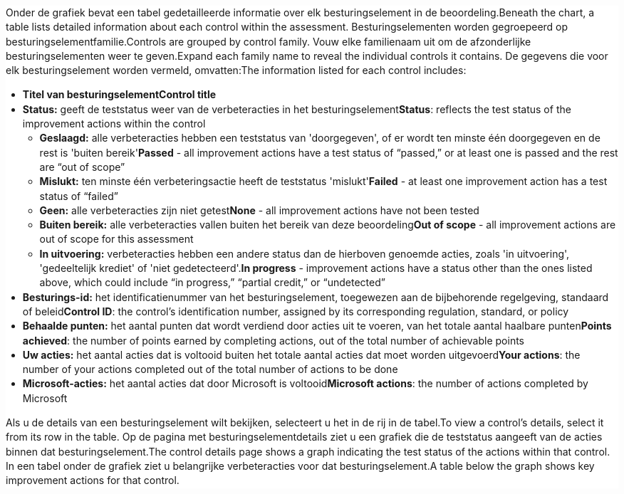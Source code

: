 <span data-ttu-id="3e8b6-294">Onder de grafiek bevat een tabel gedetailleerde informatie over elk besturingselement in de beoordeling.</span><span class="sxs-lookup"><span data-stu-id="3e8b6-294">Beneath the chart, a table lists detailed information about each control within the assessment.</span></span> <span data-ttu-id="3e8b6-295">Besturingselementen worden gegroepeerd op besturingselementfamilie.</span><span class="sxs-lookup"><span data-stu-id="3e8b6-295">Controls are grouped by control family.</span></span> <span data-ttu-id="3e8b6-296">Vouw elke familienaam uit om de afzonderlijke besturingselementen weer te geven.</span><span class="sxs-lookup"><span data-stu-id="3e8b6-296">Expand each family name to reveal the individual controls it contains.</span></span> <span data-ttu-id="3e8b6-297">De gegevens die voor elk besturingselement worden vermeld, omvatten:</span><span class="sxs-lookup"><span data-stu-id="3e8b6-297">The information listed for each control includes:</span></span>

- <span data-ttu-id="3e8b6-298">**Titel van besturingselement**</span><span class="sxs-lookup"><span data-stu-id="3e8b6-298">**Control title**</span></span>
- <span data-ttu-id="3e8b6-299">**Status:** geeft de teststatus weer van de verbeteracties in het besturingselement</span><span class="sxs-lookup"><span data-stu-id="3e8b6-299">**Status**: reflects the test status of the improvement actions within the control</span></span> 
    - <span data-ttu-id="3e8b6-300">**Geslaagd:** alle verbeteracties hebben een teststatus van 'doorgegeven', of er wordt ten minste één doorgegeven en de rest is 'buiten bereik'</span><span class="sxs-lookup"><span data-stu-id="3e8b6-300">**Passed** - all improvement actions have a test status of “passed,” or at least one is passed and the rest are “out of scope”</span></span>
    -  <span data-ttu-id="3e8b6-301">**Mislukt:** ten minste één verbeteringsactie heeft de teststatus 'mislukt'</span><span class="sxs-lookup"><span data-stu-id="3e8b6-301">**Failed** - at least one improvement action has a test status of “failed”</span></span>
    - <span data-ttu-id="3e8b6-302">**Geen:** alle verbeteracties zijn niet getest</span><span class="sxs-lookup"><span data-stu-id="3e8b6-302">**None** - all improvement actions have not been tested</span></span>
    - <span data-ttu-id="3e8b6-303">**Buiten bereik:** alle verbeteracties vallen buiten het bereik van deze beoordeling</span><span class="sxs-lookup"><span data-stu-id="3e8b6-303">**Out of scope** - all improvement actions are out of scope for this assessment</span></span>
    - <span data-ttu-id="3e8b6-304">**In uitvoering:** verbeteracties hebben een andere status dan de hierboven genoemde acties, zoals 'in uitvoering', 'gedeeltelijk krediet' of 'niet gedetecteerd'.</span><span class="sxs-lookup"><span data-stu-id="3e8b6-304">**In progress** - improvement actions have a status other than the ones listed above, which could include “in progress,” “partial credit,” or “undetected”</span></span>
- <span data-ttu-id="3e8b6-305">**Besturings-id:** het identificatienummer van het besturingselement, toegewezen aan de bijbehorende regelgeving, standaard of beleid</span><span class="sxs-lookup"><span data-stu-id="3e8b6-305">**Control ID**: the control’s identification number, assigned by its corresponding regulation, standard, or policy</span></span>
- <span data-ttu-id="3e8b6-306">**Behaalde punten:** het aantal punten dat wordt verdiend door acties uit te voeren, van het totale aantal haalbare punten</span><span class="sxs-lookup"><span data-stu-id="3e8b6-306">**Points achieved**: the number of points earned by completing actions, out of the total number of achievable points</span></span> 
- <span data-ttu-id="3e8b6-307">**Uw acties:** het aantal acties dat is voltooid buiten het totale aantal acties dat moet worden uitgevoerd</span><span class="sxs-lookup"><span data-stu-id="3e8b6-307">**Your actions**: the number of your actions completed out of the total number of actions to be done</span></span>
- <span data-ttu-id="3e8b6-308">**Microsoft-acties:** het aantal acties dat door Microsoft is voltooid</span><span class="sxs-lookup"><span data-stu-id="3e8b6-308">**Microsoft actions**: the number of actions completed by Microsoft</span></span> 

<span data-ttu-id="3e8b6-309">Als u de details van een besturingselement wilt bekijken, selecteert u het in de rij in de tabel.</span><span class="sxs-lookup"><span data-stu-id="3e8b6-309">To view a control’s details, select it from its row in the table.</span></span> <span data-ttu-id="3e8b6-310">Op de pagina met besturingselementdetails ziet u een grafiek die de teststatus aangeeft van de acties binnen dat besturingselement.</span><span class="sxs-lookup"><span data-stu-id="3e8b6-310">The control details page shows a graph indicating the test status of the actions within that control.</span></span> <span data-ttu-id="3e8b6-311">In een tabel onder de grafiek ziet u belangrijke verbeteracties voor dat besturingselement.</span><span class="sxs-lookup"><span data-stu-id="3e8b6-311">A table below the graph shows key improvement actions for that control.</span></span>

